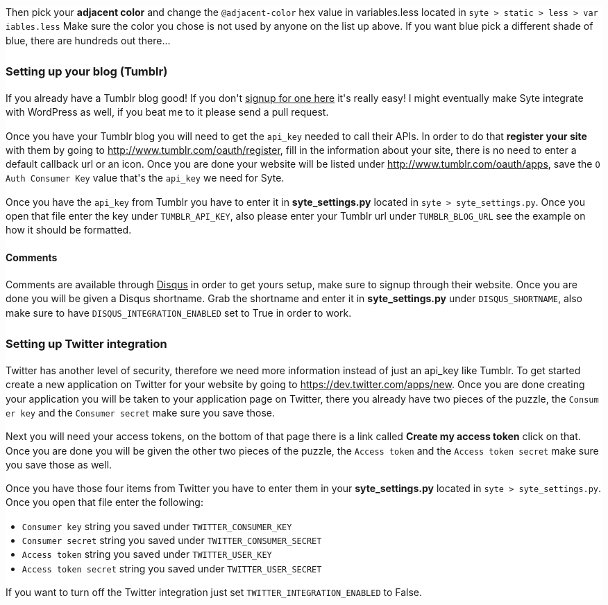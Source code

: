 Then pick your **adjacent color** and change the `@adjacent-color` hex value in variables.less located in `syte > static > less > variables.less` Make sure the color you chose is not used by anyone on the list up above. If you want blue pick a different shade of blue, there are hundreds out there...




### Setting up your blog (Tumblr)

If you already have a Tumblr blog good! If you don't [signup for one here](https://www.tumblr.com/) it's really easy! I might eventually make Syte integrate with WordPress as well, if you beat me to it please send a pull request.

Once you have your Tumblr blog you will need to get the `api_key` needed to call their APIs. In order to do that **register your site** with them by going to <http://www.tumblr.com/oauth/register>, fill in the information about your site, there is no need to enter a default callback url or an icon. Once you are done your website will be listed under <http://www.tumblr.com/oauth/apps>, save the `OAuth Consumer Key` value that's the `api_key` we need for Syte.

Once you have the `api_key` from Tumblr you have to enter it in **syte_settings.py** located in `syte > syte_settings.py`. Once you open that file enter the key under `TUMBLR_API_KEY`, also please enter your Tumblr url under `TUMBLR_BLOG_URL` see the example on how it should be formatted.

#### Comments

Comments are available through [Disqus](http://disqus.com/) in order to get yours setup, make sure to signup through their website. Once you are done you will be given a Disqus shortname. Grab the shortname and enter it in **syte_settings.py** under `DISQUS_SHORTNAME`, also make sure to have `DISQUS_INTEGRATION_ENABLED` set to True in order to work.





### Setting up Twitter integration

Twitter has another level of security, therefore we need more information instead of just an api_key like Tumblr. To get started create a new application on Twitter for your website by going to <https://dev.twitter.com/apps/new>. Once you are done creating your application you will be taken to your application page on Twitter, there you already have two pieces of the puzzle, the `Consumer key` and the `Consumer secret` make sure you save those.

Next you will need your access tokens, on the bottom of that page there is a link called **Create my access token** click on that. Once you are done you will be given the other two pieces of the puzzle, the `Access token` and the `Access token secret` make sure you save those as well.

Once you have those four items from Twitter you have to enter them in your **syte_settings.py** located in `syte > syte_settings.py`. Once you open that file enter the following:

* `Consumer key` string you saved under `TWITTER_CONSUMER_KEY`
* `Consumer secret` string you saved under  `TWITTER_CONSUMER_SECRET`
* `Access token` string you saved under `TWITTER_USER_KEY`
* `Access token secret` string you saved under `TWITTER_USER_SECRET`

If you want to turn off the Twitter integration just set `TWITTER_INTEGRATION_ENABLED` to False.


